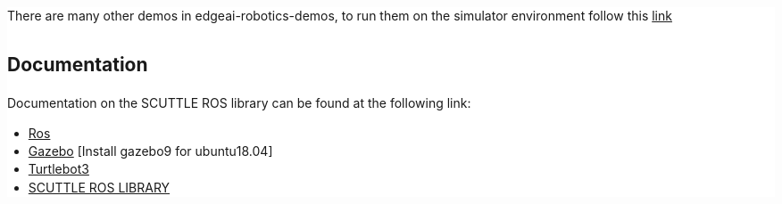 There are many other demos in edgeai-robotics-demos, to run them on the simulator environment follow this [link](README2.md)


## Documentation

Documentation on the SCUTTLE ROS library can be found at the following link:

* [Ros](http://wiki.ros.org/melodic)
* [Gazebo](https://classic.gazebosim.org/tutorials?tut=install_ubuntu) [Install gazebo9 for ubuntu18.04]
* [Turtlebot3](https://automaticaddison.com/how-to-launch-the-turtlebot3-simulation-with-ros/)
* [SCUTTLE ROS LIBRARY](https://github.com/scuttlerobot/SCUTTLE_ROS.git)

